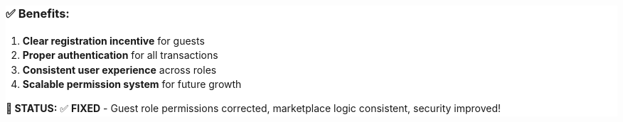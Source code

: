 ### **✅ Benefits:**
1. **Clear registration incentive** for guests
2. **Proper authentication** for all transactions
3. **Consistent user experience** across roles
4. **Scalable permission system** for future growth

**🎯 STATUS:** ✅ **FIXED** - Guest role permissions corrected, marketplace logic consistent, security improved!
